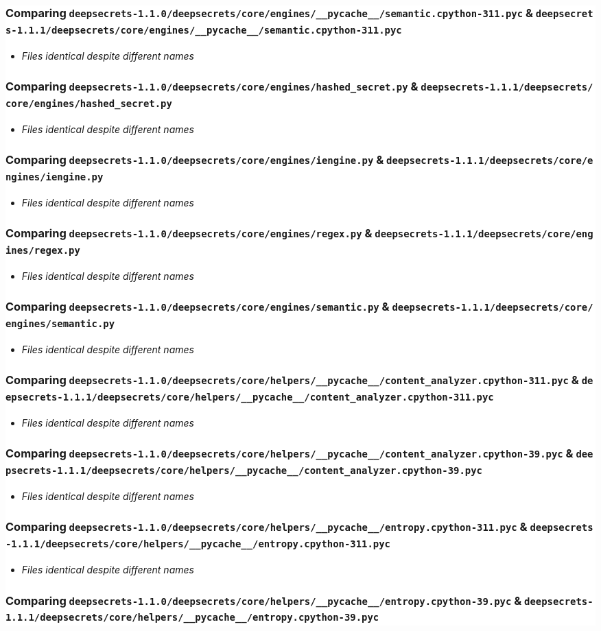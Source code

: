 ### Comparing `deepsecrets-1.1.0/deepsecrets/core/engines/__pycache__/semantic.cpython-311.pyc` & `deepsecrets-1.1.1/deepsecrets/core/engines/__pycache__/semantic.cpython-311.pyc`

 * *Files identical despite different names*

### Comparing `deepsecrets-1.1.0/deepsecrets/core/engines/hashed_secret.py` & `deepsecrets-1.1.1/deepsecrets/core/engines/hashed_secret.py`

 * *Files identical despite different names*

### Comparing `deepsecrets-1.1.0/deepsecrets/core/engines/iengine.py` & `deepsecrets-1.1.1/deepsecrets/core/engines/iengine.py`

 * *Files identical despite different names*

### Comparing `deepsecrets-1.1.0/deepsecrets/core/engines/regex.py` & `deepsecrets-1.1.1/deepsecrets/core/engines/regex.py`

 * *Files identical despite different names*

### Comparing `deepsecrets-1.1.0/deepsecrets/core/engines/semantic.py` & `deepsecrets-1.1.1/deepsecrets/core/engines/semantic.py`

 * *Files identical despite different names*

### Comparing `deepsecrets-1.1.0/deepsecrets/core/helpers/__pycache__/content_analyzer.cpython-311.pyc` & `deepsecrets-1.1.1/deepsecrets/core/helpers/__pycache__/content_analyzer.cpython-311.pyc`

 * *Files identical despite different names*

### Comparing `deepsecrets-1.1.0/deepsecrets/core/helpers/__pycache__/content_analyzer.cpython-39.pyc` & `deepsecrets-1.1.1/deepsecrets/core/helpers/__pycache__/content_analyzer.cpython-39.pyc`

 * *Files identical despite different names*

### Comparing `deepsecrets-1.1.0/deepsecrets/core/helpers/__pycache__/entropy.cpython-311.pyc` & `deepsecrets-1.1.1/deepsecrets/core/helpers/__pycache__/entropy.cpython-311.pyc`

 * *Files identical despite different names*

### Comparing `deepsecrets-1.1.0/deepsecrets/core/helpers/__pycache__/entropy.cpython-39.pyc` & `deepsecrets-1.1.1/deepsecrets/core/helpers/__pycache__/entropy.cpython-39.pyc`
